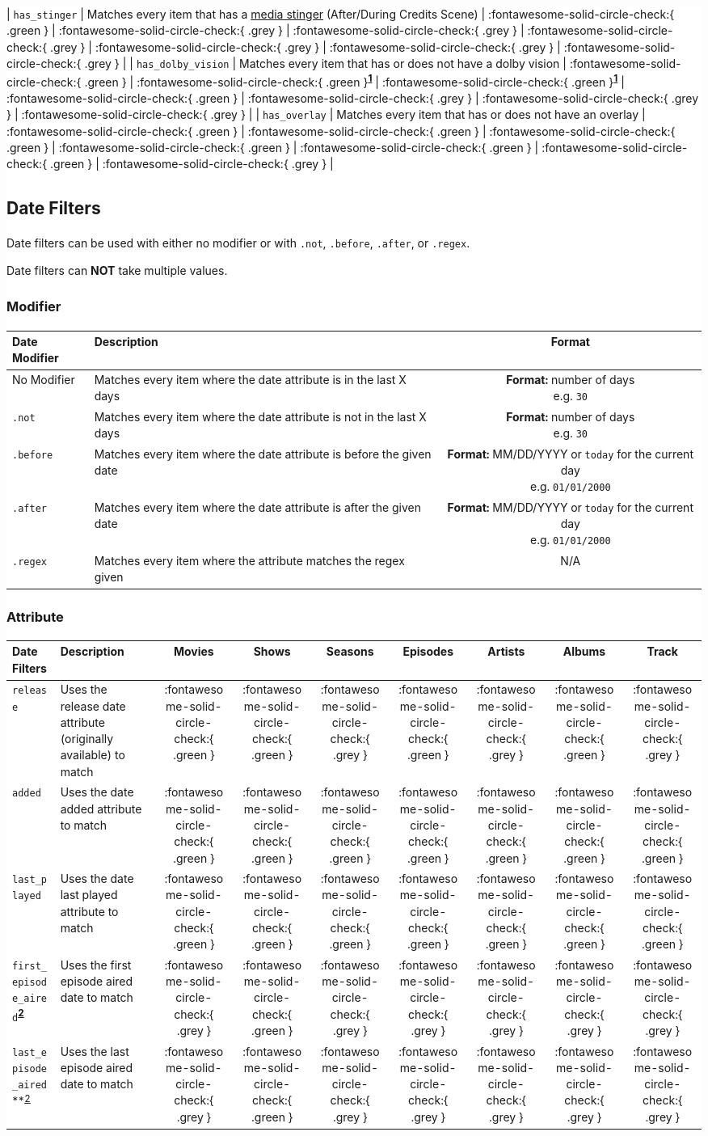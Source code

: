 | `has_stinger`      | Matches every item that has a [media stinger](http://www.mediastinger.com/) (After/During Credits Scene) | :fontawesome-solid-circle-check:{ .green } |                   :fontawesome-solid-circle-check:{ .grey }                    |                   :fontawesome-solid-circle-check:{ .grey }                    | :fontawesome-solid-circle-check:{ .grey } | :fontawesome-solid-circle-check:{ .grey } | :fontawesome-solid-circle-check:{ .grey } | :fontawesome-solid-circle-check:{ .grey } |
| `has_dolby_vision` | Matches every item that has or does not have a dolby vision                                              | :fontawesome-solid-circle-check:{ .green } | :fontawesome-solid-circle-check:{ .green }<sup>**[1](#table-annotations)**</sup> | :fontawesome-solid-circle-check:{ .green }<sup>**[1](#table-annotations)**</sup> | :fontawesome-solid-circle-check:{ .green }  | :fontawesome-solid-circle-check:{ .grey } | :fontawesome-solid-circle-check:{ .grey } | :fontawesome-solid-circle-check:{ .grey } |
| `has_overlay`      | Matches every item that has or does not have an overlay                                                  | :fontawesome-solid-circle-check:{ .green } |                    :fontawesome-solid-circle-check:{ .green }                    |                    :fontawesome-solid-circle-check:{ .green }                    | :fontawesome-solid-circle-check:{ .green }  | :fontawesome-solid-circle-check:{ .green }  | :fontawesome-solid-circle-check:{ .green }  | :fontawesome-solid-circle-check:{ .grey } |

## Date Filters

Date filters can be used with either no modifier or with `.not`, `.before`, `.after`, or `.regex`.

Date filters can **NOT** take multiple values.

### Modifier

| Date Modifier | Description                                                           |                                   Format                                   |
|:--------------|:----------------------------------------------------------------------|:--------------------------------------------------------------------------:|
| No Modifier   | Matches every item where the date attribute is in the last X days     |                  **Format:** number of days<br>e.g. `30`                   |
| `.not`        | Matches every item where the date attribute is not in the last X days |                  **Format:** number of days<br>e.g. `30`                   |
| `.before`     | Matches every item where the date attribute is before the given date  | **Format:** MM/DD/YYYY or `today` for the current day<br>e.g. `01/01/2000` |
| `.after`      | Matches every item where the date attribute is after the given date   | **Format:** MM/DD/YYYY or `today` for the current day<br>e.g. `01/01/2000` |
| `.regex`      | Matches every item where the attribute matches the regex given        |                                    N/A                                     |

### Attribute

| Date Filters                                                    | Description                                                                    |  Movies  |  Shows  | Seasons  | Episodes | Artists  |  Albums  |  Track   |
|:----------------------------------------------------------------|:-------------------------------------------------------------------------------|:--------:|:-------:|:--------:|:--------:|:--------:|:--------:|:--------:|
| `release`                                                       | Uses the release date attribute (originally available) to match                | :fontawesome-solid-circle-check:{ .green }  | :fontawesome-solid-circle-check:{ .green } | :fontawesome-solid-circle-check:{ .grey } | :fontawesome-solid-circle-check:{ .green }  | :fontawesome-solid-circle-check:{ .grey } | :fontawesome-solid-circle-check:{ .green }  | :fontawesome-solid-circle-check:{ .grey } |
| `added`                                                         | Uses the date added attribute to match                                         | :fontawesome-solid-circle-check:{ .green }  | :fontawesome-solid-circle-check:{ .green } | :fontawesome-solid-circle-check:{ .green }  | :fontawesome-solid-circle-check:{ .green }  | :fontawesome-solid-circle-check:{ .green }  | :fontawesome-solid-circle-check:{ .green }  | :fontawesome-solid-circle-check:{ .green }  |
| `last_played`                                                   | Uses the date last played attribute to match                                   | :fontawesome-solid-circle-check:{ .green }  | :fontawesome-solid-circle-check:{ .green } | :fontawesome-solid-circle-check:{ .green }  | :fontawesome-solid-circle-check:{ .green }  | :fontawesome-solid-circle-check:{ .green }  | :fontawesome-solid-circle-check:{ .green }  | :fontawesome-solid-circle-check:{ .green }  |
| `first_episode_aired`<sup>**[2](#table-annotations)**</sup>     | Uses the first episode aired date to match                                     | :fontawesome-solid-circle-check:{ .grey } | :fontawesome-solid-circle-check:{ .green } | :fontawesome-solid-circle-check:{ .grey } | :fontawesome-solid-circle-check:{ .grey } | :fontawesome-solid-circle-check:{ .grey } | :fontawesome-solid-circle-check:{ .grey } | :fontawesome-solid-circle-check:{ .grey } |
| `last_episode_aired`<sup>**[2](#table-annotations)</sup>        | Uses the last episode aired date to match                                      | :fontawesome-solid-circle-check:{ .grey } | :fontawesome-solid-circle-check:{ .green } | :fontawesome-solid-circle-check:{ .grey } | :fontawesome-solid-circle-check:{ .grey } | :fontawesome-solid-circle-check:{ .grey } | :fontawesome-solid-circle-check:{ .grey } | :fontawesome-solid-circle-check:{ .grey } |